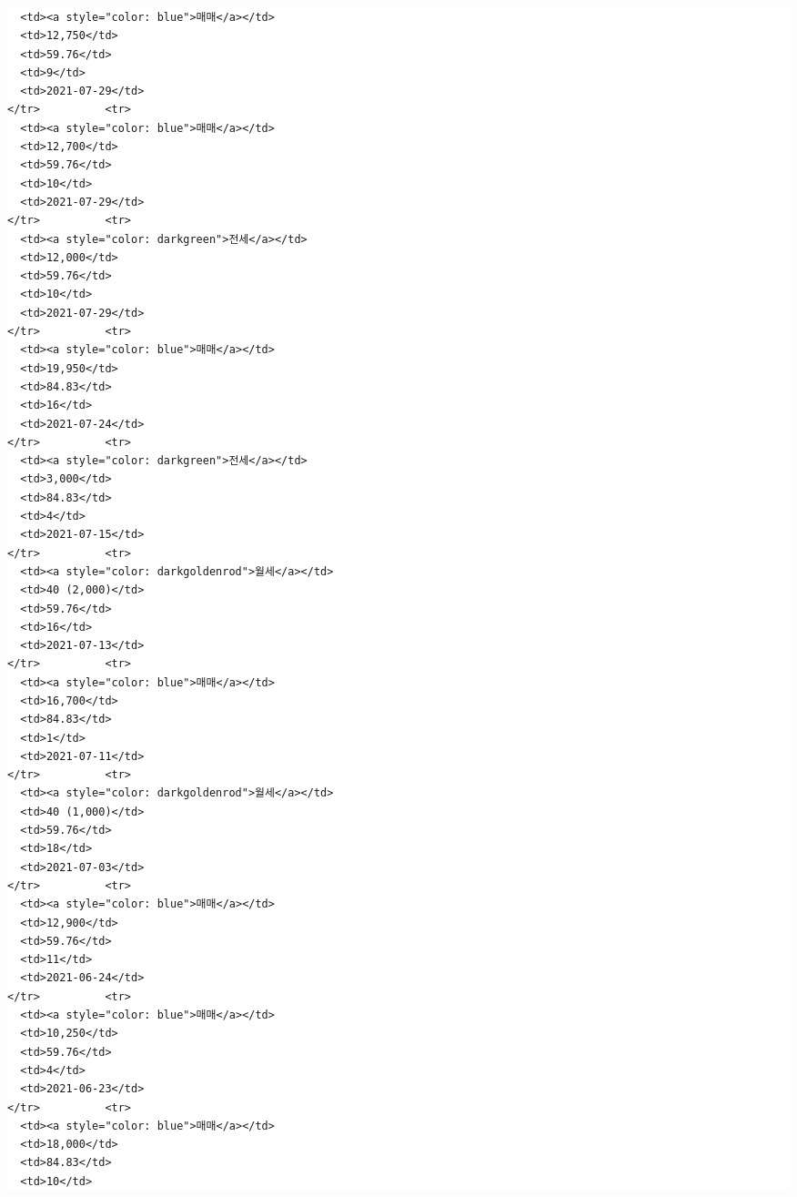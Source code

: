       <td><a style="color: blue">매매</a></td>
      <td>12,750</td>
      <td>59.76</td>
      <td>9</td>
      <td>2021-07-29</td>
    </tr>          <tr>
      <td><a style="color: blue">매매</a></td>
      <td>12,700</td>
      <td>59.76</td>
      <td>10</td>
      <td>2021-07-29</td>
    </tr>          <tr>
      <td><a style="color: darkgreen">전세</a></td>
      <td>12,000</td>
      <td>59.76</td>
      <td>10</td>
      <td>2021-07-29</td>
    </tr>          <tr>
      <td><a style="color: blue">매매</a></td>
      <td>19,950</td>
      <td>84.83</td>
      <td>16</td>
      <td>2021-07-24</td>
    </tr>          <tr>
      <td><a style="color: darkgreen">전세</a></td>
      <td>3,000</td>
      <td>84.83</td>
      <td>4</td>
      <td>2021-07-15</td>
    </tr>          <tr>
      <td><a style="color: darkgoldenrod">월세</a></td>
      <td>40 (2,000)</td>
      <td>59.76</td>
      <td>16</td>
      <td>2021-07-13</td>
    </tr>          <tr>
      <td><a style="color: blue">매매</a></td>
      <td>16,700</td>
      <td>84.83</td>
      <td>1</td>
      <td>2021-07-11</td>
    </tr>          <tr>
      <td><a style="color: darkgoldenrod">월세</a></td>
      <td>40 (1,000)</td>
      <td>59.76</td>
      <td>18</td>
      <td>2021-07-03</td>
    </tr>          <tr>
      <td><a style="color: blue">매매</a></td>
      <td>12,900</td>
      <td>59.76</td>
      <td>11</td>
      <td>2021-06-24</td>
    </tr>          <tr>
      <td><a style="color: blue">매매</a></td>
      <td>10,250</td>
      <td>59.76</td>
      <td>4</td>
      <td>2021-06-23</td>
    </tr>          <tr>
      <td><a style="color: blue">매매</a></td>
      <td>18,000</td>
      <td>84.83</td>
      <td>10</td>